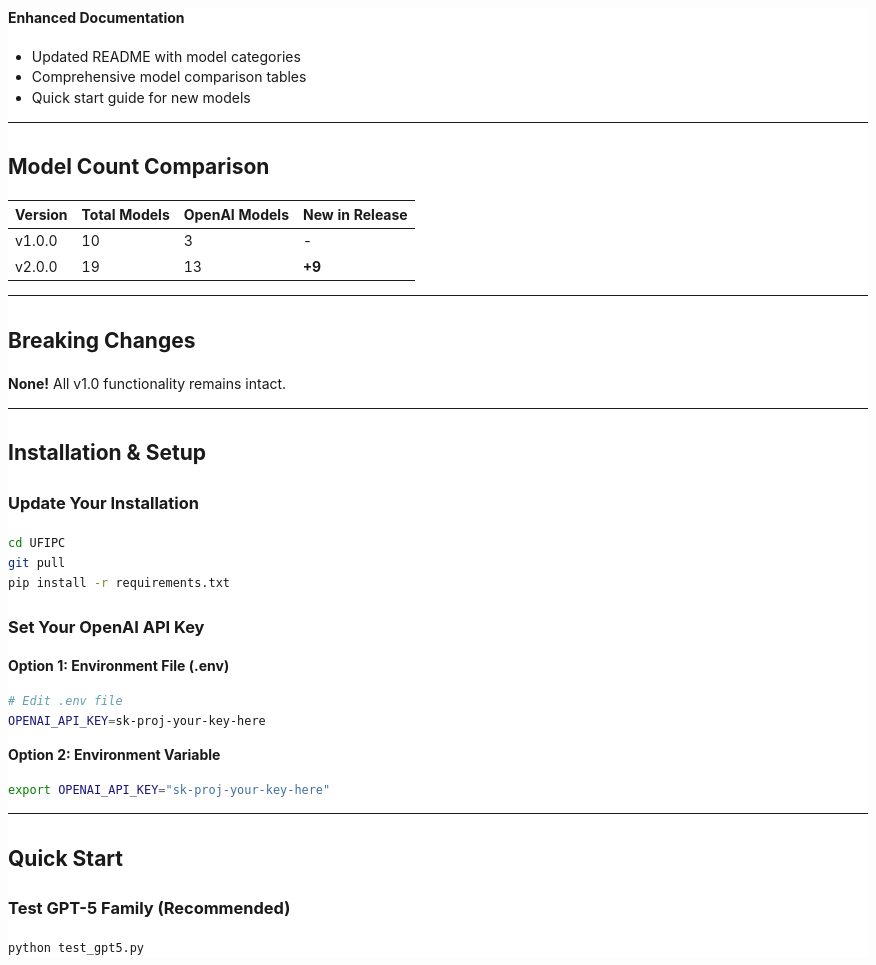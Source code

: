 #### Enhanced Documentation
- Updated README with model categories
- Comprehensive model comparison tables
- Quick start guide for new models

---

## Model Count Comparison

| Version | Total Models | OpenAI Models | New in Release |
|---------|--------------|---------------|----------------|
| v1.0.0  | 10          | 3             | -              |
| v2.0.0  | 19          | 13            | **+9**         |

---

## Breaking Changes

**None!** All v1.0 functionality remains intact.

---

## Installation & Setup

### Update Your Installation

```bash
cd UFIPC
git pull
pip install -r requirements.txt
```

### Set Your OpenAI API Key

**Option 1: Environment File (.env)**
```bash
# Edit .env file
OPENAI_API_KEY=sk-proj-your-key-here
```

**Option 2: Environment Variable**
```bash
export OPENAI_API_KEY="sk-proj-your-key-here"
```

---

## Quick Start

### Test GPT-5 Family (Recommended)
```bash
python test_gpt5.py
```

